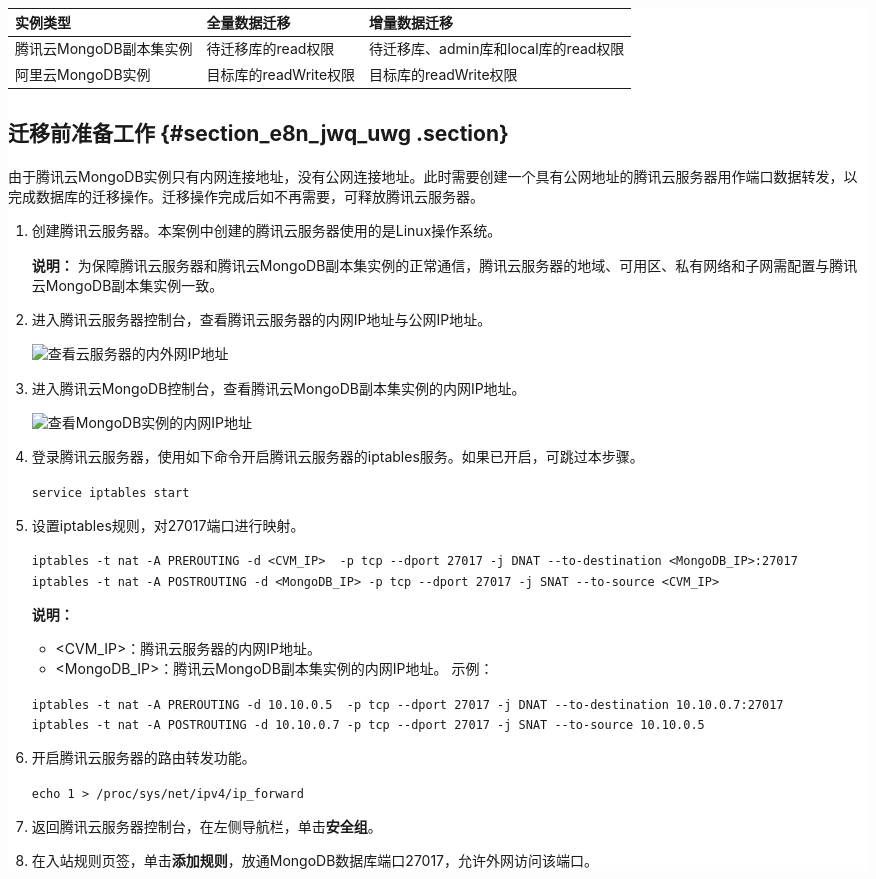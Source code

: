 |实例类型|全量数据迁移|增量数据迁移|
|:---|:-----|:-----|
|腾讯云MongoDB副本集实例|待迁移库的read权限|待迁移库、admin库和local库的read权限|
|阿里云MongoDB实例|目标库的readWrite权限|目标库的readWrite权限|

## 迁移前准备工作 {#section_e8n_jwq_uwg .section}

由于腾讯云MongoDB实例只有内网连接地址，没有公网连接地址。此时需要创建一个具有公网地址的腾讯云服务器用作端口数据转发，以完成数据库的迁移操作。迁移操作完成后如不再需要，可释放腾讯云服务器。

1.  创建腾讯云服务器。本案例中创建的腾讯云服务器使用的是Linux操作系统。

    **说明：** 为保障腾讯云服务器和腾讯云MongoDB副本集实例的正常通信，腾讯云服务器的地域、可用区、私有网络和子网需配置与腾讯云MongoDB副本集实例一致。

2.  进入腾讯云服务器控制台，查看腾讯云服务器的内网IP地址与公网IP地址。

    ![查看云服务器的内外网IP地址](http://static-aliyun-doc.oss-cn-hangzhou.aliyuncs.com/assets/img/84333/156447894835509_zh-CN.png)

3.  进入腾讯云MongoDB控制台，查看腾讯云MongoDB副本集实例的内网IP地址。

    ![查看MongoDB实例的内网IP地址](http://static-aliyun-doc.oss-cn-hangzhou.aliyuncs.com/assets/img/84333/156447894835670_zh-CN.png)

4.  登录腾讯云服务器，使用如下命令开启腾讯云服务器的iptables服务。如果已开启，可跳过本步骤。

    ``` {#codeblock_nrm_972_0sc}
    service iptables start
    ```

5.  设置iptables规则，对27017端口进行映射。

    ``` {#codeblock_r77_ae3_uh3}
    iptables -t nat -A PREROUTING -d <CVM_IP>  -p tcp --dport 27017 -j DNAT --to-destination <MongoDB_IP>:27017
    iptables -t nat -A POSTROUTING -d <MongoDB_IP> -p tcp --dport 27017 -j SNAT --to-source <CVM_IP>
    ```

    **说明：** 

    -   <CVM\_IP\>：腾讯云服务器的内网IP地址。
    -   <MongoDB\_IP\>：腾讯云MongoDB副本集实例的内网IP地址。
    示例：

    ``` {#codeblock_7nq_l0t_e75}
    iptables -t nat -A PREROUTING -d 10.10.0.5  -p tcp --dport 27017 -j DNAT --to-destination 10.10.0.7:27017
    iptables -t nat -A POSTROUTING -d 10.10.0.7 -p tcp --dport 27017 -j SNAT --to-source 10.10.0.5
    ```

6.  开启腾讯云服务器的路由转发功能。

    ``` {#codeblock_my8_4yp_ozb}
    echo 1 > /proc/sys/net/ipv4/ip_forward
    ```

7.  返回腾讯云服务器控制台，在左侧导航栏，单击**安全组**。
8.  在入站规则页签，单击**添加规则**，放通MongoDB数据库端口27017，允许外网访问该端口。
